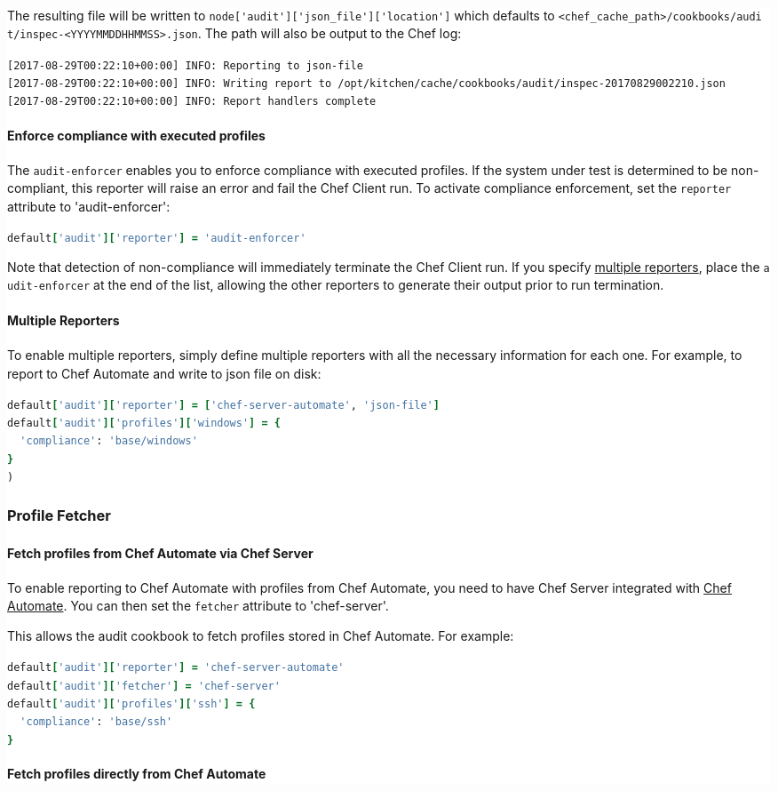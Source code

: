 The resulting file will be written to `node['audit']['json_file']['location']` which defaults to
`<chef_cache_path>/cookbooks/audit/inspec-<YYYYMMDDHHMMSS>.json`. The path will also be output to
the Chef log:

```
[2017-08-29T00:22:10+00:00] INFO: Reporting to json-file
[2017-08-29T00:22:10+00:00] INFO: Writing report to /opt/kitchen/cache/cookbooks/audit/inspec-20170829002210.json
[2017-08-29T00:22:10+00:00] INFO: Report handlers complete
```

#### Enforce compliance with executed profiles

The `audit-enforcer` enables you to enforce compliance with executed profiles. If the system under test is determined to be non-compliant, this reporter will raise an error and fail the Chef Client run. To activate compliance enforcement, set the `reporter` attribute to 'audit-enforcer':

```ruby
default['audit']['reporter'] = 'audit-enforcer'
```

Note that detection of non-compliance will immediately terminate the Chef Client run. If you specify [multiple reporters](#multiple-reporters), place the `audit-enforcer` at the end of the list, allowing the other reporters to generate their output prior to run termination.

#### Multiple Reporters

To enable multiple reporters, simply define multiple reporters with all the necessary information
for each one.  For example, to report to Chef Automate and write to json file on disk:

```ruby
default['audit']['reporter'] = ['chef-server-automate', 'json-file']
default['audit']['profiles']['windows'] = {
  'compliance': 'base/windows'
}
)
```

### Profile Fetcher

#### Fetch profiles from Chef Automate via Chef Server

To enable reporting to Chef Automate with profiles from Chef Automate, you need to have Chef Server integrated with [Chef Automate](https://docs.chef.io/integrate_compliance_chef_automate.html#collector-chef-server-automate). You can then set the `fetcher` attribute to 'chef-server'.

This allows the audit cookbook to fetch profiles stored in Chef Automate. For example:

```ruby
default['audit']['reporter'] = 'chef-server-automate'
default['audit']['fetcher'] = 'chef-server'
default['audit']['profiles']['ssh'] = {
  'compliance': 'base/ssh'
}
```

#### Fetch profiles directly from Chef Automate


[cookbook]: https://supermarket.chef.io/cookbooks/audit
[travis]: http://travis-ci.org/chef-cookbooks/audit